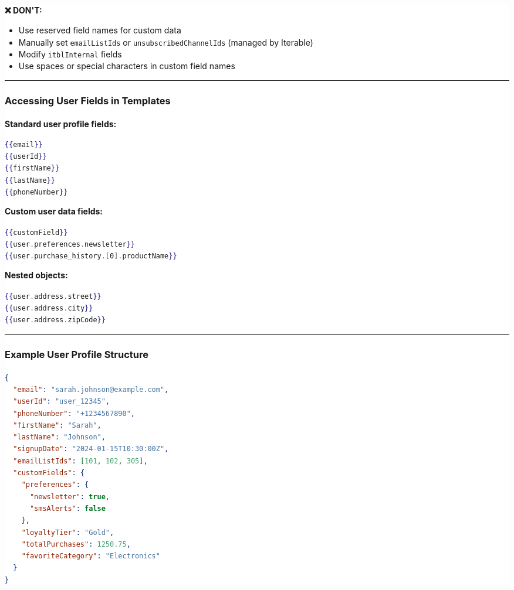 **❌ DON'T:**
- Use reserved field names for custom data
- Manually set `emailListIds` or `unsubscribedChannelIds` (managed by Iterable)
- Modify `itblInternal` fields
- Use spaces or special characters in custom field names

---

### Accessing User Fields in Templates

**Standard user profile fields:**
```handlebars
{{email}}
{{userId}}
{{firstName}}
{{lastName}}
{{phoneNumber}}
```

**Custom user data fields:**
```handlebars
{{customField}}
{{user.preferences.newsletter}}
{{user.purchase_history.[0].productName}}
```

**Nested objects:**
```handlebars
{{user.address.street}}
{{user.address.city}}
{{user.address.zipCode}}
```

---

### Example User Profile Structure

```json
{
  "email": "sarah.johnson@example.com",
  "userId": "user_12345",
  "phoneNumber": "+1234567890",
  "firstName": "Sarah",
  "lastName": "Johnson",
  "signupDate": "2024-01-15T10:30:00Z",
  "emailListIds": [101, 102, 305],
  "customFields": {
    "preferences": {
      "newsletter": true,
      "smsAlerts": false
    },
    "loyaltyTier": "Gold",
    "totalPurchases": 1250.75,
    "favoriteCategory": "Electronics"
  }
}
```
